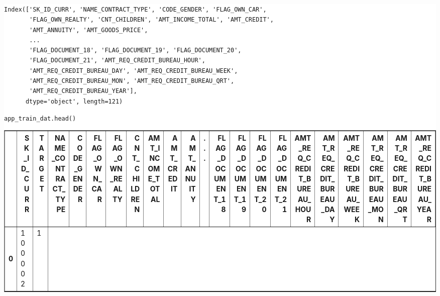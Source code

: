 


    Index(['SK_ID_CURR', 'NAME_CONTRACT_TYPE', 'CODE_GENDER', 'FLAG_OWN_CAR',
           'FLAG_OWN_REALTY', 'CNT_CHILDREN', 'AMT_INCOME_TOTAL', 'AMT_CREDIT',
           'AMT_ANNUITY', 'AMT_GOODS_PRICE',
           ...
           'FLAG_DOCUMENT_18', 'FLAG_DOCUMENT_19', 'FLAG_DOCUMENT_20',
           'FLAG_DOCUMENT_21', 'AMT_REQ_CREDIT_BUREAU_HOUR',
           'AMT_REQ_CREDIT_BUREAU_DAY', 'AMT_REQ_CREDIT_BUREAU_WEEK',
           'AMT_REQ_CREDIT_BUREAU_MON', 'AMT_REQ_CREDIT_BUREAU_QRT',
           'AMT_REQ_CREDIT_BUREAU_YEAR'],
          dtype='object', length=121)




```python
app_train_dat.head()
```




<div>
<style scoped>
    .dataframe tbody tr th:only-of-type {
        vertical-align: middle;
    }

    .dataframe tbody tr th {
        vertical-align: top;
    }

    .dataframe thead th {
        text-align: right;
    }
</style>
<table border="1" class="dataframe">
  <thead>
    <tr style="text-align: right;">
      <th></th>
      <th>SK_ID_CURR</th>
      <th>TARGET</th>
      <th>NAME_CONTRACT_TYPE</th>
      <th>CODE_GENDER</th>
      <th>FLAG_OWN_CAR</th>
      <th>FLAG_OWN_REALTY</th>
      <th>CNT_CHILDREN</th>
      <th>AMT_INCOME_TOTAL</th>
      <th>AMT_CREDIT</th>
      <th>AMT_ANNUITY</th>
      <th>...</th>
      <th>FLAG_DOCUMENT_18</th>
      <th>FLAG_DOCUMENT_19</th>
      <th>FLAG_DOCUMENT_20</th>
      <th>FLAG_DOCUMENT_21</th>
      <th>AMT_REQ_CREDIT_BUREAU_HOUR</th>
      <th>AMT_REQ_CREDIT_BUREAU_DAY</th>
      <th>AMT_REQ_CREDIT_BUREAU_WEEK</th>
      <th>AMT_REQ_CREDIT_BUREAU_MON</th>
      <th>AMT_REQ_CREDIT_BUREAU_QRT</th>
      <th>AMT_REQ_CREDIT_BUREAU_YEAR</th>
    </tr>
  </thead>
  <tbody>
    <tr>
      <th>0</th>
      <td>100002</td>
      <td>1</td>